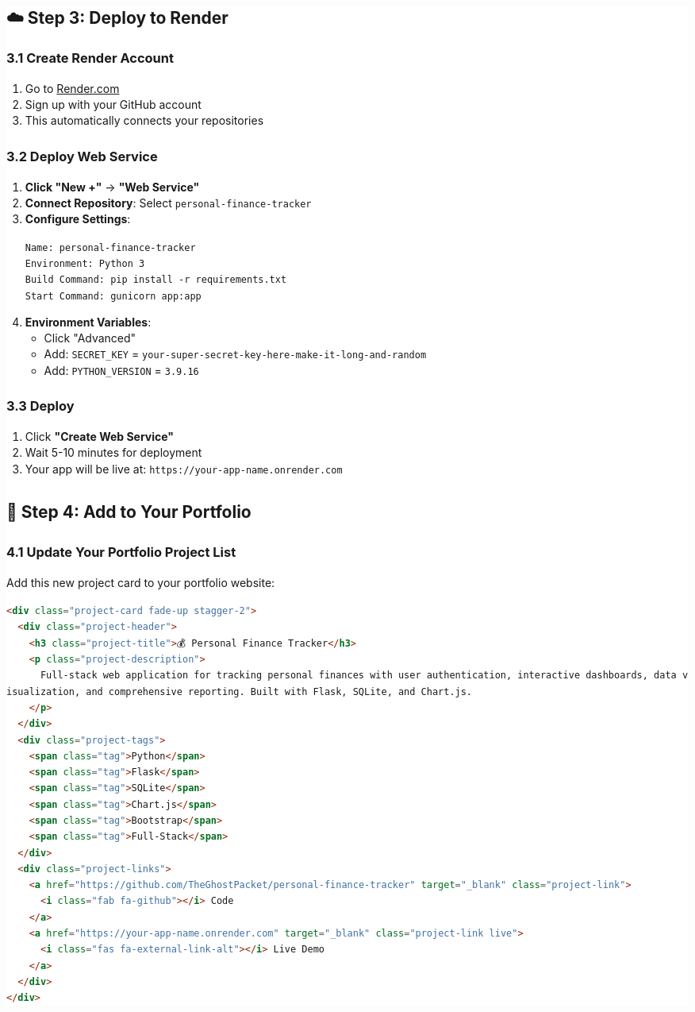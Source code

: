 ## ☁️ Step 3: Deploy to Render

### 3.1 Create Render Account
1. Go to [Render.com](https://render.com)
2. Sign up with your GitHub account
3. This automatically connects your repositories

### 3.2 Deploy Web Service
1. **Click "New +"** → **"Web Service"**
2. **Connect Repository**: Select `personal-finance-tracker`
3. **Configure Settings**:
   ```
   Name: personal-finance-tracker
   Environment: Python 3
   Build Command: pip install -r requirements.txt
   Start Command: gunicorn app:app
   ```
4. **Environment Variables**:
   - Click "Advanced"
   - Add: `SECRET_KEY` = `your-super-secret-key-here-make-it-long-and-random`
   - Add: `PYTHON_VERSION` = `3.9.16`

### 3.3 Deploy
1. Click **"Create Web Service"**
2. Wait 5-10 minutes for deployment
3. Your app will be live at: `https://your-app-name.onrender.com`

## 🎯 Step 4: Add to Your Portfolio

### 4.1 Update Your Portfolio Project List
Add this new project card to your portfolio website:

```html
<div class="project-card fade-up stagger-2">
  <div class="project-header">
    <h3 class="project-title">💰 Personal Finance Tracker</h3>
    <p class="project-description">
      Full-stack web application for tracking personal finances with user authentication, interactive dashboards, data visualization, and comprehensive reporting. Built with Flask, SQLite, and Chart.js.
    </p>
  </div>
  <div class="project-tags">
    <span class="tag">Python</span>
    <span class="tag">Flask</span>
    <span class="tag">SQLite</span>
    <span class="tag">Chart.js</span>
    <span class="tag">Bootstrap</span>
    <span class="tag">Full-Stack</span>
  </div>
  <div class="project-links">
    <a href="https://github.com/TheGhostPacket/personal-finance-tracker" target="_blank" class="project-link">
      <i class="fab fa-github"></i> Code
    </a>
    <a href="https://your-app-name.onrender.com" target="_blank" class="project-link live">
      <i class="fas fa-external-link-alt"></i> Live Demo
    </a>
  </div>
</div>
```

